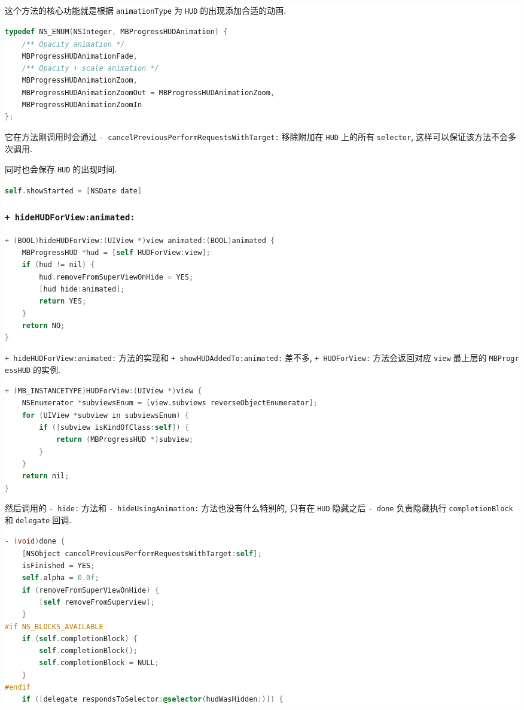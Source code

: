 这个方法的核心功能就是根据 `animationType` 为 `HUD` 的出现添加合适的动画.

~~~objectivec
typedef NS_ENUM(NSInteger, MBProgressHUDAnimation) {
	/** Opacity animation */
	MBProgressHUDAnimationFade,
	/** Opacity + scale animation */
	MBProgressHUDAnimationZoom,
	MBProgressHUDAnimationZoomOut = MBProgressHUDAnimationZoom,
	MBProgressHUDAnimationZoomIn
};
~~~

它在方法刚调用时会通过 `- cancelPreviousPerformRequestsWithTarget:` 移除附加在 `HUD` 上的所有 `selector`, 这样可以保证该方法不会多次调用.

同时也会保存 `HUD` 的出现时间.

~~~objectivec
self.showStarted = [NSDate date]
~~~

### `+ hideHUDForView:animated:`

~~~objectivec
+ (BOOL)hideHUDForView:(UIView *)view animated:(BOOL)animated {
	MBProgressHUD *hud = [self HUDForView:view];
	if (hud != nil) {
		hud.removeFromSuperViewOnHide = YES;
		[hud hide:animated];
		return YES;
	}
	return NO;
}
~~~

`+ hideHUDForView:animated:` 方法的实现和 `+ showHUDAddedTo:animated:` 差不多, `+ HUDForView:` 方法会返回对应 `view` 最上层的 `MBProgressHUD` 的实例.

~~~objectivec
+ (MB_INSTANCETYPE)HUDForView:(UIView *)view {
	NSEnumerator *subviewsEnum = [view.subviews reverseObjectEnumerator];
	for (UIView *subview in subviewsEnum) {
		if ([subview isKindOfClass:self]) {
			return (MBProgressHUD *)subview;
		}
	}
	return nil;
}
~~~

然后调用的 `- hide:` 方法和 `- hideUsingAnimation:` 方法也没有什么特别的, 只有在 `HUD` 隐藏之后 `- done` 负责隐藏执行 `completionBlock` 和 `delegate` 回调.

~~~objectivec
- (void)done {
	[NSObject cancelPreviousPerformRequestsWithTarget:self];
	isFinished = YES;
	self.alpha = 0.0f;
	if (removeFromSuperViewOnHide) {
		[self removeFromSuperview];
	}
#if NS_BLOCKS_AVAILABLE
	if (self.completionBlock) {
		self.completionBlock();
		self.completionBlock = NULL;
	}
#endif
	if ([delegate respondsToSelector:@selector(hudWasHidden:)]) {
~~~